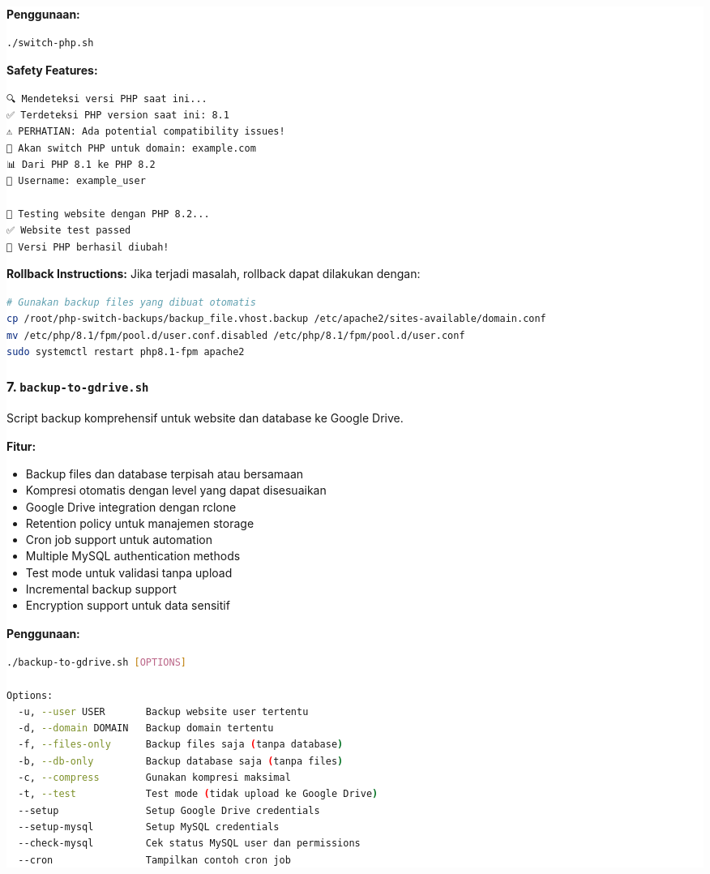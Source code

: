 **Penggunaan:**
```bash
./switch-php.sh
```

**Safety Features:**
```
🔍 Mendeteksi versi PHP saat ini...
✅ Terdeteksi PHP version saat ini: 8.1
⚠️ PERHATIAN: Ada potential compatibility issues!
🔄 Akan switch PHP untuk domain: example.com
📊 Dari PHP 8.1 ke PHP 8.2
👤 Username: example_user

🧪 Testing website dengan PHP 8.2...
✅ Website test passed
🎉 Versi PHP berhasil diubah!
```

**Rollback Instructions:**
Jika terjadi masalah, rollback dapat dilakukan dengan:
```bash
# Gunakan backup files yang dibuat otomatis
cp /root/php-switch-backups/backup_file.vhost.backup /etc/apache2/sites-available/domain.conf
mv /etc/php/8.1/fpm/pool.d/user.conf.disabled /etc/php/8.1/fpm/pool.d/user.conf
sudo systemctl restart php8.1-fpm apache2
```

### 7. `backup-to-gdrive.sh`
Script backup komprehensif untuk website dan database ke Google Drive.

**Fitur:**
- Backup files dan database terpisah atau bersamaan
- Kompresi otomatis dengan level yang dapat disesuaikan
- Google Drive integration dengan rclone
- Retention policy untuk manajemen storage
- Cron job support untuk automation
- Multiple MySQL authentication methods
- Test mode untuk validasi tanpa upload
- Incremental backup support
- Encryption support untuk data sensitif

**Penggunaan:**
```bash
./backup-to-gdrive.sh [OPTIONS]

Options:
  -u, --user USER       Backup website user tertentu
  -d, --domain DOMAIN   Backup domain tertentu
  -f, --files-only      Backup files saja (tanpa database)
  -b, --db-only         Backup database saja (tanpa files)
  -c, --compress        Gunakan kompresi maksimal
  -t, --test            Test mode (tidak upload ke Google Drive)
  --setup               Setup Google Drive credentials
  --setup-mysql         Setup MySQL credentials
  --check-mysql         Cek status MySQL user dan permissions
  --cron                Tampilkan contoh cron job
```
